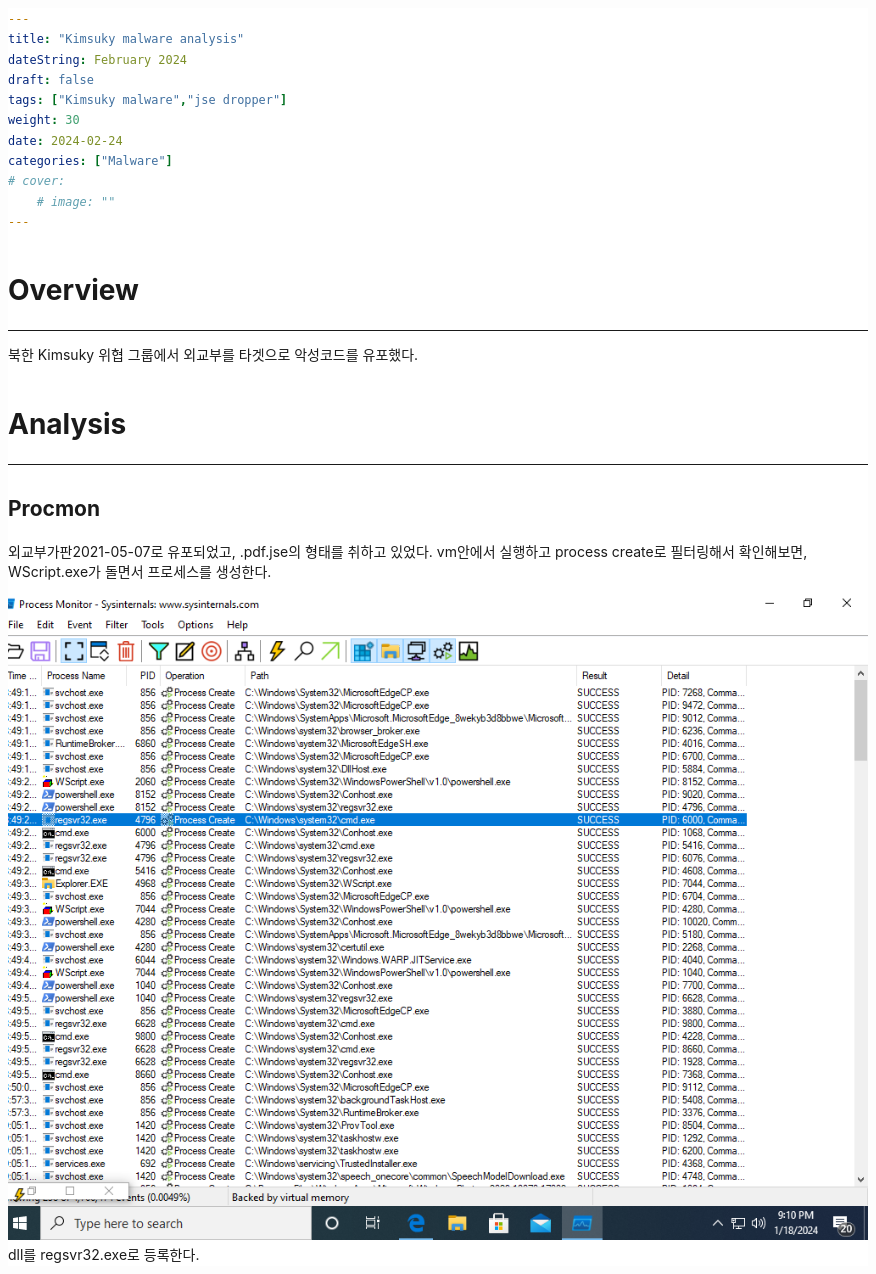 ```yaml
---
title: "Kimsuky malware analysis"
dateString: February 2024
draft: false
tags: ["Kimsuky malware","jse dropper"]
weight: 30
date: 2024-02-24
categories: ["Malware"]
# cover:
    # image: ""
---
```

# Overview
---

북한 Kimsuky 위협 그룹에서 외교부를 타겟으로 악성코드를 유포했다.

# Analysis
---
## Procmon
외교부가판2021-05-07로 유포되었고, .pdf.jse의 형태를 취하고 있었다.
vm안에서 실행하고 process create로 필터링해서 확인해보면, 
WScript.exe가 돌면서 프로세스를 생성한다.

![](/blog/Kimsuky_JSE_dropper/95bb593a80b9cb51ee57f5d7978dc7c5.png)
dll를 regsvr32.exe로 등록한다.